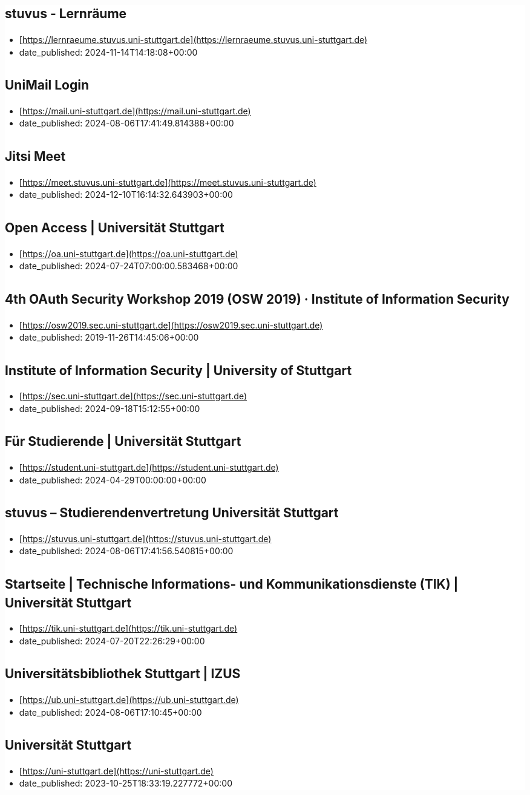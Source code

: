  ## stuvus - Lernräume
 - [https://lernraeume.stuvus.uni-stuttgart.de](https://lernraeume.stuvus.uni-stuttgart.de)
 - date_published: 2024-11-14T14:18:08+00:00

 ## UniMail Login
 - [https://mail.uni-stuttgart.de](https://mail.uni-stuttgart.de)
 - date_published: 2024-08-06T17:41:49.814388+00:00

 ## Jitsi Meet
 - [https://meet.stuvus.uni-stuttgart.de](https://meet.stuvus.uni-stuttgart.de)
 - date_published: 2024-12-10T16:14:32.643903+00:00

 ## Open Access | Universität Stuttgart
 - [https://oa.uni-stuttgart.de](https://oa.uni-stuttgart.de)
 - date_published: 2024-07-24T07:00:00.583468+00:00

 ## 4th OAuth Security Workshop 2019 (OSW 2019) · Institute of Information Security
 - [https://osw2019.sec.uni-stuttgart.de](https://osw2019.sec.uni-stuttgart.de)
 - date_published: 2019-11-26T14:45:06+00:00

 ## Institute of Information Security  | University of Stuttgart
 - [https://sec.uni-stuttgart.de](https://sec.uni-stuttgart.de)
 - date_published: 2024-09-18T15:12:55+00:00

 ## Für Studierende | Universität Stuttgart
 - [https://student.uni-stuttgart.de](https://student.uni-stuttgart.de)
 - date_published: 2024-04-29T00:00:00+00:00

 ## stuvus – Studierendenvertretung Universität Stuttgart
 - [https://stuvus.uni-stuttgart.de](https://stuvus.uni-stuttgart.de)
 - date_published: 2024-08-06T17:41:56.540815+00:00

 ## Startseite | Technische Informations- und Kommunikationsdienste (TIK) | Universität Stuttgart
 - [https://tik.uni-stuttgart.de](https://tik.uni-stuttgart.de)
 - date_published: 2024-07-20T22:26:29+00:00

 ## Universitätsbibliothek Stuttgart | IZUS
 - [https://ub.uni-stuttgart.de](https://ub.uni-stuttgart.de)
 - date_published: 2024-08-06T17:10:45+00:00

 ## Universität Stuttgart
 - [https://uni-stuttgart.de](https://uni-stuttgart.de)
 - date_published: 2023-10-25T18:33:19.227772+00:00
